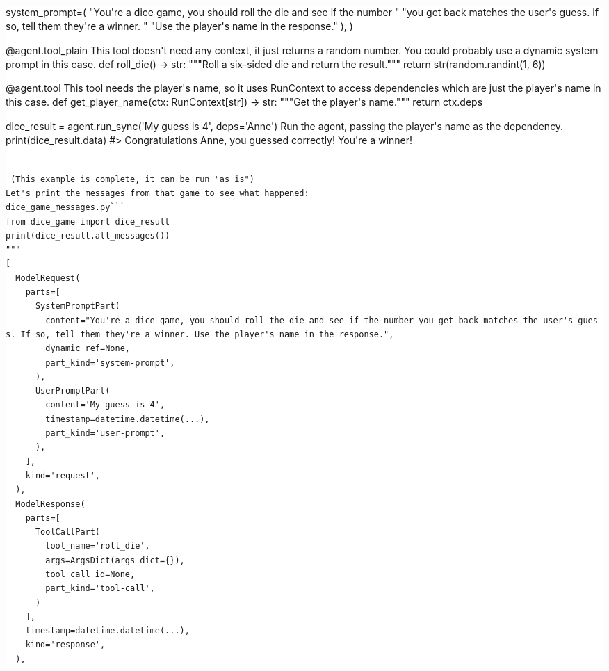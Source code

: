   system_prompt=(
    "You're a dice game, you should roll the die and see if the number "
    "you get back matches the user's guess. If so, tell them they're a winner. "
    "Use the player's name in the response."
  ),
)

@agent.tool_plain 
This tool doesn't need any context, it just returns a random number. You could probably use a dynamic system prompt in this case.
[](https://ai.pydantic.dev/tools/<#__code_0_annotation_3>)
def roll_die() -> str:
"""Roll a six-sided die and return the result."""
  return str(random.randint(1, 6))

@agent.tool 
This tool needs the player's name, so it uses RunContext to access dependencies which are just the player's name in this case.
[](https://ai.pydantic.dev/tools/<#__code_0_annotation_4>)
def get_player_name(ctx: RunContext[str]) -> str:
"""Get the player's name."""
  return ctx.deps

dice_result = agent.run_sync('My guess is 4', deps='Anne') 
Run the agent, passing the player's name as the dependency.
[](https://ai.pydantic.dev/tools/<#__code_0_annotation_5>)
print(dice_result.data)
#> Congratulations Anne, you guessed correctly! You're a winner!

```

_(This example is complete, it can be run "as is")_
Let's print the messages from that game to see what happened:
dice_game_messages.py```
from dice_game import dice_result
print(dice_result.all_messages())
"""
[
  ModelRequest(
    parts=[
      SystemPromptPart(
        content="You're a dice game, you should roll the die and see if the number you get back matches the user's guess. If so, tell them they're a winner. Use the player's name in the response.",
        dynamic_ref=None,
        part_kind='system-prompt',
      ),
      UserPromptPart(
        content='My guess is 4',
        timestamp=datetime.datetime(...),
        part_kind='user-prompt',
      ),
    ],
    kind='request',
  ),
  ModelResponse(
    parts=[
      ToolCallPart(
        tool_name='roll_die',
        args=ArgsDict(args_dict={}),
        tool_call_id=None,
        part_kind='tool-call',
      )
    ],
    timestamp=datetime.datetime(...),
    kind='response',
  ),
```